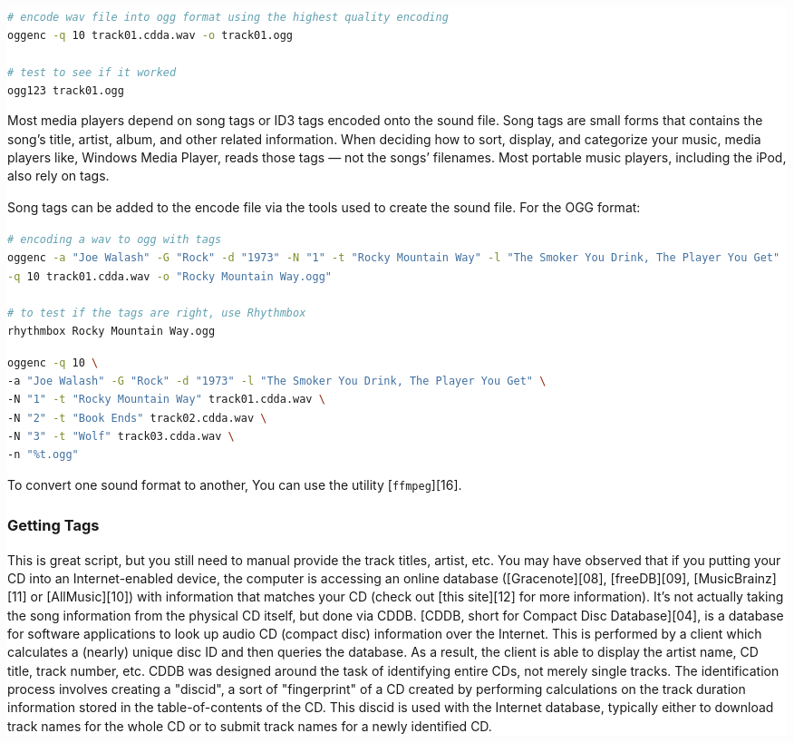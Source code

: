 ```bash
# encode wav file into ogg format using the highest quality encoding
oggenc -q 10 track01.cdda.wav -o track01.ogg

# test to see if it worked
ogg123 track01.ogg
```

Most media players depend on song tags or ID3 tags encoded onto the sound file.
Song tags are small forms that contains the song’s title, artist, album,
and other related information.
When deciding how to sort, display, and categorize your music,
media players like, Windows Media Player, reads those tags
— not the songs’ filenames.
Most portable music players, including the iPod, also rely on tags.

Song tags can be added to the encode file via the tools used to create the sound file.
For the OGG format:

```bash
# encoding a wav to ogg with tags
oggenc -a "Joe Walash" -G "Rock" -d "1973" -N "1" -t "Rocky Mountain Way" -l "The Smoker You Drink, The Player You Get" -q 10 track01.cdda.wav -o "Rocky Mountain Way.ogg"

# to test if the tags are right, use Rhythmbox
rhythmbox Rocky Mountain Way.ogg
```

```bash
oggenc -q 10 \
-a "Joe Walash" -G "Rock" -d "1973" -l "The Smoker You Drink, The Player You Get" \
-N "1" -t "Rocky Mountain Way" track01.cdda.wav \
-N "2" -t "Book Ends" track02.cdda.wav \
-N "3" -t "Wolf" track03.cdda.wav \
-n "%t.ogg"
```

To convert one sound format to another,
You can use the utility [`ffmpeg`][16].

### Getting Tags

This is great script, but you still need to manual provide the track titles, artist, etc.
You may have observed that if you putting your CD into an Internet-enabled device,
the computer is accessing an online database
([Gracenote][08], [freeDB][09], [MusicBrainz][11] or [AllMusic][10])
with information that matches your CD
(check out [this site][12] for more information).
It’s not actually taking the song information from the physical CD itself, but done via CDDB.
[CDDB, short for Compact Disc Database][04],
is a database for software applications to look up audio CD (compact disc) information over the Internet.
This is performed by a client which calculates a (nearly) unique disc ID and then queries the database.
As a result, the client is able to display the artist name, CD title, track number, etc.
CDDB was designed around the task of identifying entire CDs, not merely single tracks.
The identification process involves creating a "discid", a sort of "fingerprint"
of a CD created by performing calculations on the track duration information
stored in the table-of-contents of the CD.
This discid is used with the Internet database,
typically either to download track names for the whole CD or to submit track names for a newly identified CD.
